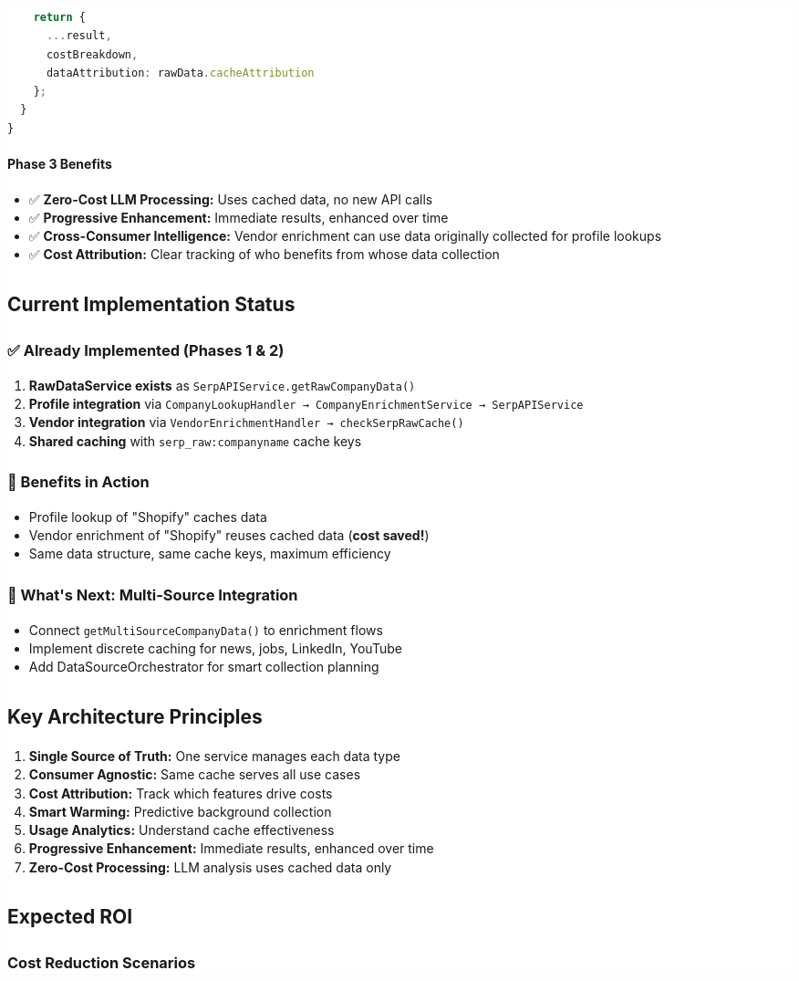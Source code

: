 ```typescript
    return {
      ...result,
      costBreakdown,
      dataAttribution: rawData.cacheAttribution
    };
  }
}
```

#### **Phase 3 Benefits**
- ✅ **Zero-Cost LLM Processing:** Uses cached data, no new API calls
- ✅ **Progressive Enhancement:** Immediate results, enhanced over time
- ✅ **Cross-Consumer Intelligence:** Vendor enrichment can use data originally collected for profile lookups
- ✅ **Cost Attribution:** Clear tracking of who benefits from whose data collection

## Current Implementation Status

### **✅ Already Implemented (Phases 1 & 2)**
1. **RawDataService exists** as `SerpAPIService.getRawCompanyData()`
2. **Profile integration** via `CompanyLookupHandler → CompanyEnrichmentService → SerpAPIService`
3. **Vendor integration** via `VendorEnrichmentHandler → checkSerpRawCache()`
4. **Shared caching** with `serp_raw:companyname` cache keys

### **🎯 Benefits in Action**
- Profile lookup of "Shopify" caches data
- Vendor enrichment of "Shopify" reuses cached data (**cost saved!**)
- Same data structure, same cache keys, maximum efficiency

### **🔄 What's Next: Multi-Source Integration**
- Connect `getMultiSourceCompanyData()` to enrichment flows
- Implement discrete caching for news, jobs, LinkedIn, YouTube
- Add DataSourceOrchestrator for smart collection planning

## Key Architecture Principles

1. **Single Source of Truth:** One service manages each data type
2. **Consumer Agnostic:** Same cache serves all use cases  
3. **Cost Attribution:** Track which features drive costs
4. **Smart Warming:** Predictive background collection
5. **Usage Analytics:** Understand cache effectiveness
6. **Progressive Enhancement:** Immediate results, enhanced over time
7. **Zero-Cost Processing:** LLM analysis uses cached data only

## Expected ROI

### **Cost Reduction Scenarios**

